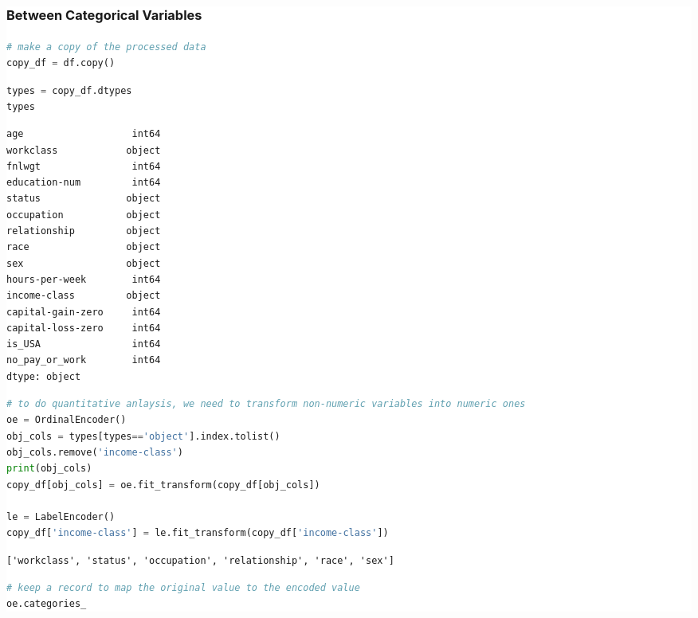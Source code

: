 ### Between Categorical Variables


```python
# make a copy of the processed data
copy_df = df.copy()
```


```python
types = copy_df.dtypes
types
```




    age                   int64
    workclass            object
    fnlwgt                int64
    education-num         int64
    status               object
    occupation           object
    relationship         object
    race                 object
    sex                  object
    hours-per-week        int64
    income-class         object
    capital-gain-zero     int64
    capital-loss-zero     int64
    is_USA                int64
    no_pay_or_work        int64
    dtype: object




```python
# to do quantitative anlaysis, we need to transform non-numeric variables into numeric ones
oe = OrdinalEncoder()
obj_cols = types[types=='object'].index.tolist()
obj_cols.remove('income-class')
print(obj_cols)
copy_df[obj_cols] = oe.fit_transform(copy_df[obj_cols])

le = LabelEncoder()
copy_df['income-class'] = le.fit_transform(copy_df['income-class'])
```

    ['workclass', 'status', 'occupation', 'relationship', 'race', 'sex']



```python
# keep a record to map the original value to the encoded value
oe.categories_
```



